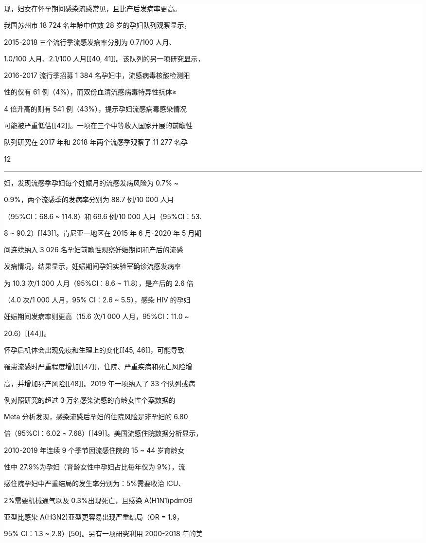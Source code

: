现，妇女在怀孕期间感染流感常见，且比产后发病率更高。

我国苏州市 18 724 名年龄中位数 28 岁的孕妇队列观察显示，

2015-2018 三个流行季流感发病率分别为 0.7/100 人月、

1.0/100 人月、2.1/100 人月[[40, 41]]。该队列的另一项研究显示，

2016-2017 流行季招募 1 384 名孕妇中，流感病毒核酸检测阳

性的仅有 61 例（4%），而双份血清流感病毒特异性抗体≥

4 倍升高的则有 541 例（43%），提示孕妇流感病毒感染情况

可能被严重低估[[42]]。一项在三个中等收入国家开展的前瞻性

队列研究在 2017 年和 2018 年两个流感季观察了 11 277 名孕

12


-----

妇，发现流感季孕妇每个妊娠月的流感发病风险为 0.7% ~

0.9%，两个流感季的发病率分别为 88.7 例/10 000 人月

（95%CI：68.6 ~ 114.8）和 69.6 例/10 000 人月（95%CI：53.

8 ~ 90.2）[[43]]。肯尼亚一地区在 2015 年 6 月-2020 年 5 月期

间连续纳入 3 026 名孕妇前瞻性观察妊娠期间和产后的流感

发病情况，结果显示，妊娠期间孕妇实验室确诊流感发病率

为 10.3 次/1 000 人月（95%CI：8.6 ~ 11.8），是产后的 2.6 倍

（4.0 次/1 000 人月，95% CI：2.6 ~ 5.5），感染 HIV 的孕妇

妊娠期间发病率则更高（15.6 次/1 000 人月，95%CI：11.0 ~

20.6）[[44]]。

怀孕后机体会出现免疫和生理上的变化[[45, 46]]，可能导致

罹患流感时严重程度增加[[47]]，住院、严重疾病和死亡风险增

高，并增加死产风险[[48]]。2019 年一项纳入了 33 个队列或病

例对照研究的超过 3 万名感染流感的育龄女性个案数据的

Meta 分析发现，感染流感后孕妇的住院风险是非孕妇的 6.80

倍（95%CI：6.02 ~ 7.68）[[49]]。美国流感住院数据分析显示，

2010-2019 年连续 9 个季节因流感住院的 15 ~ 44 岁育龄女

性中 27.9%为孕妇（育龄女性中孕妇占比每年仅为 9%），流

感住院孕妇中严重结局的发生率分别为：5%需要收治 ICU、

2%需要机械通气以及 0.3%出现死亡，且感染 A(H1N1)pdm09

亚型比感染 A(H3N2)亚型更容易出现严重结局（OR = 1.9，

95% CI：1.3 ~ 2.8）[50]。另有一项研究利用 2000-2018 年的美
